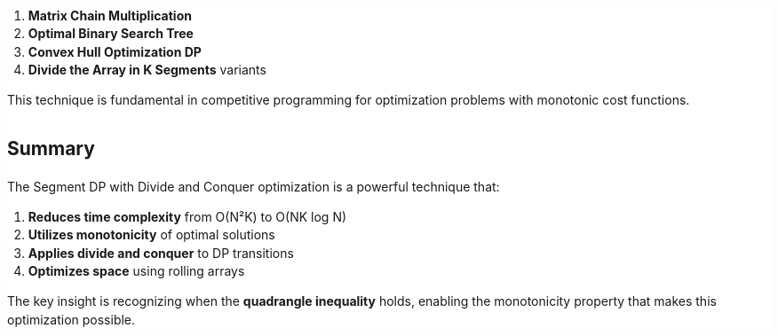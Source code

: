 1. **Matrix Chain Multiplication**
2. **Optimal Binary Search Tree**
3. **Convex Hull Optimization DP**
4. **Divide the Array in K Segments** variants

This technique is fundamental in competitive programming for optimization problems with monotonic cost functions.

## Summary

The Segment DP with Divide and Conquer optimization is a powerful technique that:

1. **Reduces time complexity** from O(N²K) to O(NK log N)
2. **Utilizes monotonicity** of optimal solutions
3. **Applies divide and conquer** to DP transitions
4. **Optimizes space** using rolling arrays

The key insight is recognizing when the **quadrangle inequality** holds, enabling the monotonicity property that makes this optimization possible.
